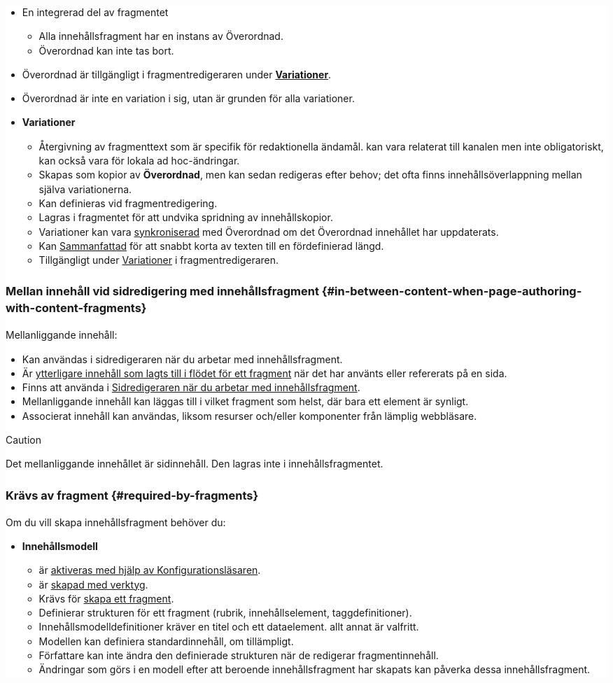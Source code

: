    * En integrerad del av fragmentet

      * Alla innehållsfragment har en instans av Överordnad.
      * Överordnad kan inte tas bort.
   * Överordnad är tillgängligt i fragmentredigeraren under **[Variationer](/help/assets/content-fragments/content-fragments-variations.md)**.
   * Överordnad är inte en variation i sig, utan är grunden för alla variationer.


* **Variationer**

   * Återgivning av fragmenttext som är specifik för redaktionella ändamål. kan vara relaterat till kanalen men inte obligatoriskt, kan också vara för lokala ad hoc-ändringar.
   * Skapas som kopior av **Överordnad**, men kan sedan redigeras efter behov; det ofta finns innehållsöverlappning mellan själva variationerna.
   * Kan definieras vid fragmentredigering.
   * Lagras i fragmentet för att undvika spridning av innehållskopior.
   * Variationer kan vara [synkroniserad](/help/assets/content-fragments/content-fragments-variations.md#synchronizing-with-master) med Överordnad om det Överordnad innehållet har uppdaterats.
   * Kan [Sammanfattad](/help/assets/content-fragments/content-fragments-variations.md#summarizing-text) för att snabbt korta av texten till en fördefinierad längd.
   * Tillgängligt under [Variationer](/help/assets/content-fragments/content-fragments-variations.md) i fragmentredigeraren.

### Mellan innehåll vid sidredigering med innehållsfragment {#in-between-content-when-page-authoring-with-content-fragments}

Mellanliggande innehåll:

* Kan användas i sidredigeraren när du arbetar med innehållsfragment.
* Är [ytterligare innehåll som lagts till i flödet för ett fragment](/help/sites-authoring/content-fragments.md#adding-in-between-content) när det har använts eller refererats på en sida.
* Finns att använda i [Sidredigeraren när du arbetar med innehållsfragment](/help/sites-authoring/content-fragments.md).
* Mellanliggande innehåll kan läggas till i vilket fragment som helst, där bara ett element är synligt.
* Associerat innehåll kan användas, liksom resurser och/eller komponenter från lämplig webbläsare.

>[!CAUTION]
>
>Det mellanliggande innehållet är sidinnehåll. Den lagras inte i innehållsfragmentet.

### Krävs av fragment {#required-by-fragments}

Om du vill skapa innehållsfragment behöver du:

* **Innehållsmodell**

   * är [aktiveras med hjälp av Konfigurationsläsaren](/help/assets/content-fragments/content-fragments-configuration-browser.md).
   * är [skapad med verktyg](/help/assets/content-fragments/content-fragments-models.md).
   * Krävs för [skapa ett fragment](/help/assets/content-fragments/content-fragments-managing.md#creating-content-fragments).
   * Definierar strukturen för ett fragment (rubrik, innehållselement, taggdefinitioner).
   * Innehållsmodelldefinitioner kräver en titel och ett dataelement. allt annat är valfritt.
   * Modellen kan definiera standardinnehåll, om tillämpligt.
   * Författare kan inte ändra den definierade strukturen när de redigerar fragmentinnehåll.
   * Ändringar som görs i en modell efter att beroende innehållsfragment har skapats kan påverka dessa innehållsfragment.
